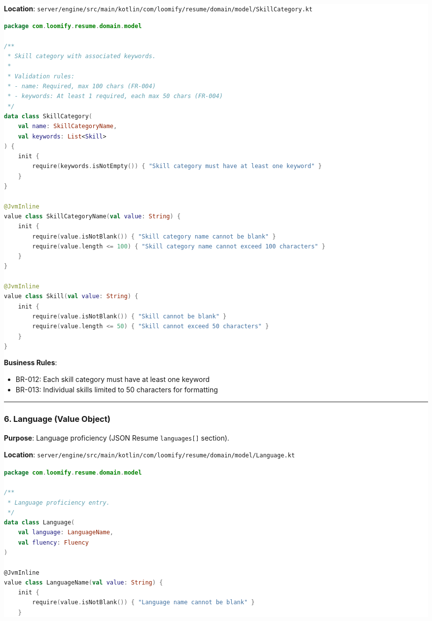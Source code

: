 **Location**: `server/engine/src/main/kotlin/com/loomify/resume/domain/model/SkillCategory.kt`

```kotlin
package com.loomify.resume.domain.model

/**
 * Skill category with associated keywords.
 *
 * Validation rules:
 * - name: Required, max 100 chars (FR-004)
 * - keywords: At least 1 required, each max 50 chars (FR-004)
 */
data class SkillCategory(
    val name: SkillCategoryName,
    val keywords: List<Skill>
) {
    init {
        require(keywords.isNotEmpty()) { "Skill category must have at least one keyword" }
    }
}

@JvmInline
value class SkillCategoryName(val value: String) {
    init {
        require(value.isNotBlank()) { "Skill category name cannot be blank" }
        require(value.length <= 100) { "Skill category name cannot exceed 100 characters" }
    }
}

@JvmInline
value class Skill(val value: String) {
    init {
        require(value.isNotBlank()) { "Skill cannot be blank" }
        require(value.length <= 50) { "Skill cannot exceed 50 characters" }
    }
}
```

**Business Rules**:

- BR-012: Each skill category must have at least one keyword
- BR-013: Individual skills limited to 50 characters for formatting

---

### 6. Language (Value Object)

**Purpose**: Language proficiency (JSON Resume `languages[]` section).

**Location**: `server/engine/src/main/kotlin/com/loomify/resume/domain/model/Language.kt`

```kotlin
package com.loomify.resume.domain.model

/**
 * Language proficiency entry.
 */
data class Language(
    val language: LanguageName,
    val fluency: Fluency
)

@JvmInline
value class LanguageName(val value: String) {
    init {
        require(value.isNotBlank()) { "Language name cannot be blank" }
    }
```